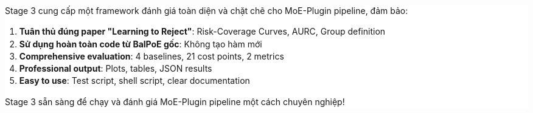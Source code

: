 Stage 3 cung cấp một framework đánh giá toàn diện và chặt chẽ cho MoE-Plugin pipeline, đảm bảo:

1. **Tuân thủ đúng paper "Learning to Reject"**: Risk-Coverage Curves, AURC, Group definition
2. **Sử dụng hoàn toàn code từ BalPoE gốc**: Không tạo hàm mới
3. **Comprehensive evaluation**: 4 baselines, 21 cost points, 2 metrics
4. **Professional output**: Plots, tables, JSON results
5. **Easy to use**: Test script, shell script, clear documentation

Stage 3 sẵn sàng để chạy và đánh giá MoE-Plugin pipeline một cách chuyên nghiệp!

